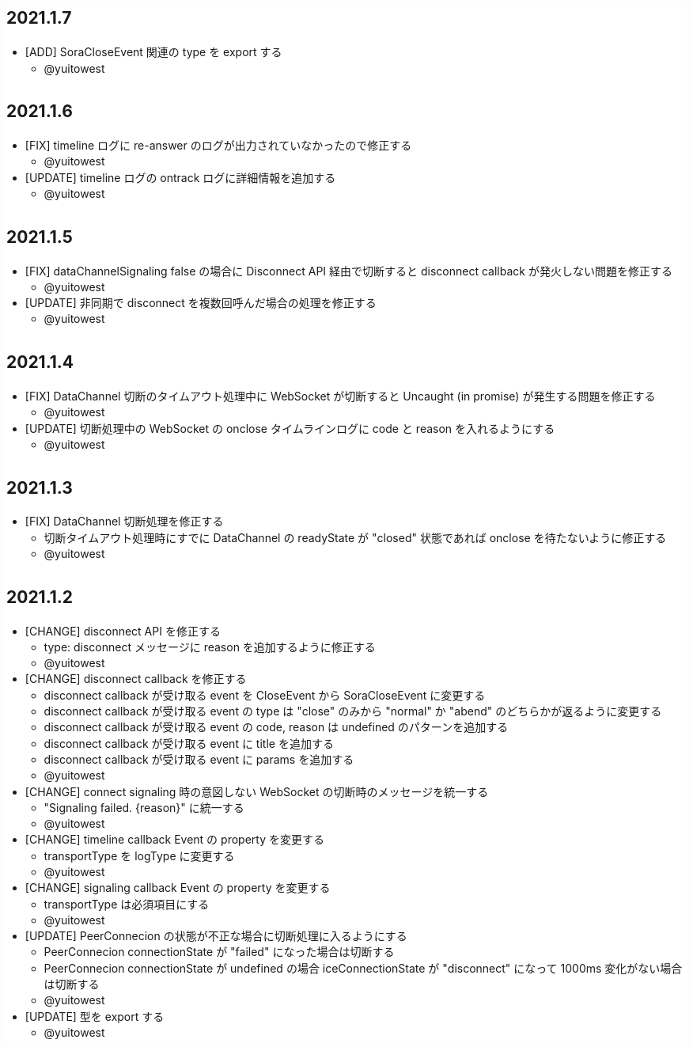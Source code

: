 ## 2021.1.7

- [ADD] SoraCloseEvent 関連の type を export する
  - @yuitowest

## 2021.1.6

- [FIX] timeline ログに re-answer のログが出力されていなかったので修正する
  - @yuitowest
- [UPDATE] timeline ログの ontrack ログに詳細情報を追加する
  - @yuitowest

## 2021.1.5

- [FIX] dataChannelSignaling false の場合に Disconnect API 経由で切断すると disconnect callback が発火しない問題を修正する
  - @yuitowest
- [UPDATE] 非同期で disconnect を複数回呼んだ場合の処理を修正する
  - @yuitowest

## 2021.1.4

- [FIX] DataChannel 切断のタイムアウト処理中に WebSocket が切断すると Uncaught (in promise) が発生する問題を修正する
  - @yuitowest
- [UPDATE] 切断処理中の WebSocket の onclose タイムラインログに code と reason を入れるようにする
  - @yuitowest

## 2021.1.3

- [FIX] DataChannel 切断処理を修正する
  - 切断タイムアウト処理時にすでに DataChannel の readyState が "closed" 状態であれば onclose を待たないように修正する
  - @yuitowest

## 2021.1.2

- [CHANGE] disconnect API を修正する
  - type: disconnect メッセージに reason を追加するように修正する
  - @yuitowest
- [CHANGE] disconnect callback を修正する
  - disconnect callback が受け取る event を CloseEvent から SoraCloseEvent に変更する
  - disconnect callback が受け取る event の type は "close" のみから "normal" か "abend" のどちらかが返るように変更する
  - disconnect callback が受け取る event の code, reason は undefined のパターンを追加する
  - disconnect callback が受け取る event に title を追加する
  - disconnect callback が受け取る event に params を追加する
  - @yuitowest
- [CHANGE] connect signaling 時の意図しない WebSocket の切断時のメッセージを統一する
  - "Signaling failed. {reason}" に統一する
  - @yuitowest
- [CHANGE] timeline callback Event の property を変更する
  - transportType を logType に変更する
  - @yuitowest
- [CHANGE] signaling callback Event の property を変更する
  - transportType は必須項目にする
  - @yuitowest
- [UPDATE] PeerConnecion の状態が不正な場合に切断処理に入るようにする
  - PeerConnecion connectionState が "failed" になった場合は切断する
  - PeerConnecion connectionState が undefined の場合 iceConnectionState が "disconnect" になって 1000ms 変化がない場合は切断する
  - @yuitowest
- [UPDATE] 型を export する
  - @yuitowest
